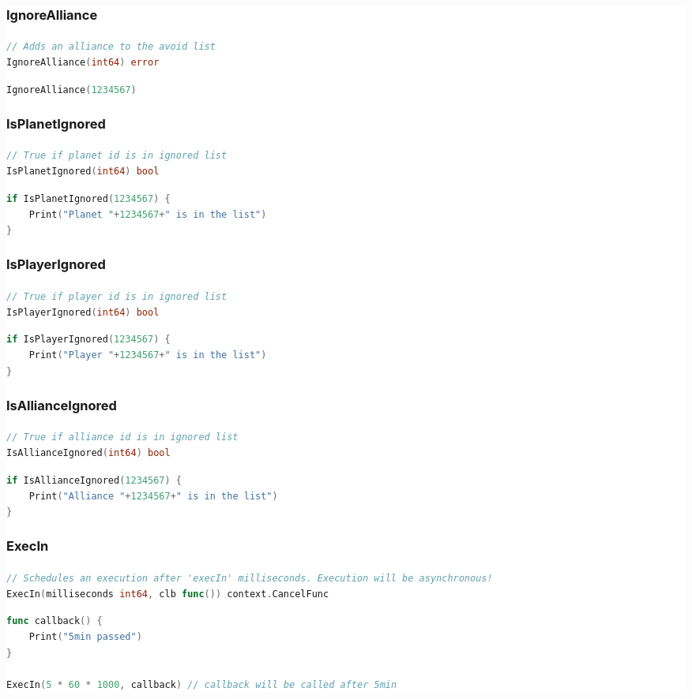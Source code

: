 ### IgnoreAlliance
```go
// Adds an alliance to the avoid list
IgnoreAlliance(int64) error
```
```go
IgnoreAlliance(1234567)
```

### IsPlanetIgnored
```go
// True if planet id is in ignored list
IsPlanetIgnored(int64) bool
```
```go
if IsPlanetIgnored(1234567) {
    Print("Planet "+1234567+" is in the list")
}
```

### IsPlayerIgnored
```go
// True if player id is in ignored list
IsPlayerIgnored(int64) bool
```
```go
if IsPlayerIgnored(1234567) {
    Print("Player "+1234567+" is in the list")
}
```

### IsAllianceIgnored
```go
// True if alliance id is in ignored list
IsAllianceIgnored(int64) bool
```
```go
if IsAllianceIgnored(1234567) {
    Print("Alliance "+1234567+" is in the list")
}
```

### ExecIn
```go
// Schedules an execution after 'execIn' milliseconds. Execution will be asynchronous!
ExecIn(milliseconds int64, clb func()) context.CancelFunc
```
```go
func callback() {
    Print("5min passed")
}

ExecIn(5 * 60 * 1000, callback) // callback will be called after 5min
```
